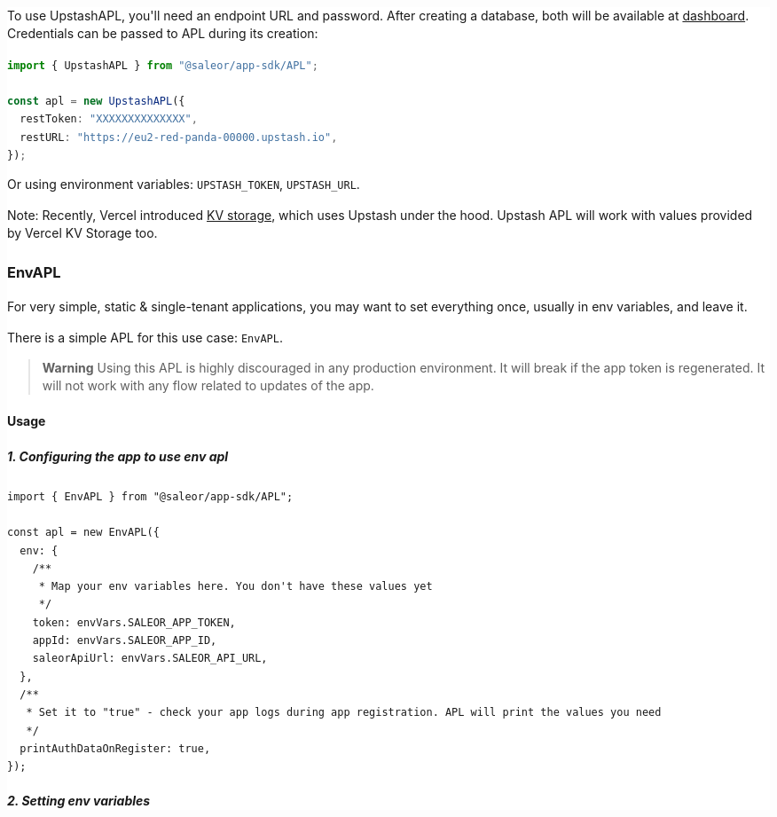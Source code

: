 To use UpstashAPL, you'll need an endpoint URL and password. After creating a database, both will be available at [dashboard](https://console.upstash.com/). Credentials can be passed to APL during its creation:

```ts
import { UpstashAPL } from "@saleor/app-sdk/APL";

const apl = new UpstashAPL({
  restToken: "XXXXXXXXXXXXXX",
  restURL: "https://eu2-red-panda-00000.upstash.io",
});
```

Or using environment variables: `UPSTASH_TOKEN`, `UPSTASH_URL`.

Note: Recently, Vercel introduced [KV storage](https://vercel.com/docs/storage/vercel-kv), which uses Upstash under the hood. Upstash APL will work with values provided by Vercel KV Storage too.

### EnvAPL

For very simple, static & single-tenant applications, you may want to set everything once, usually in env variables, and leave it.

There is a simple APL for this use case: `EnvAPL`.

> **Warning**
> Using this APL is highly discouraged in any production environment.
> It will break if the app token is regenerated. It will not work with any flow related to updates of the app.

#### Usage

##### 1. Configuring the app to use env apl

```tsx
import { EnvAPL } from "@saleor/app-sdk/APL";

const apl = new EnvAPL({
  env: {
    /**
     * Map your env variables here. You don't have these values yet
     */
    token: envVars.SALEOR_APP_TOKEN,
    appId: envVars.SALEOR_APP_ID,
    saleorApiUrl: envVars.SALEOR_API_URL,
  },
  /**
   * Set it to "true" - check your app logs during app registration. APL will print the values you need
   */
  printAuthDataOnRegister: true,
});
```

##### 2. Setting env variables
